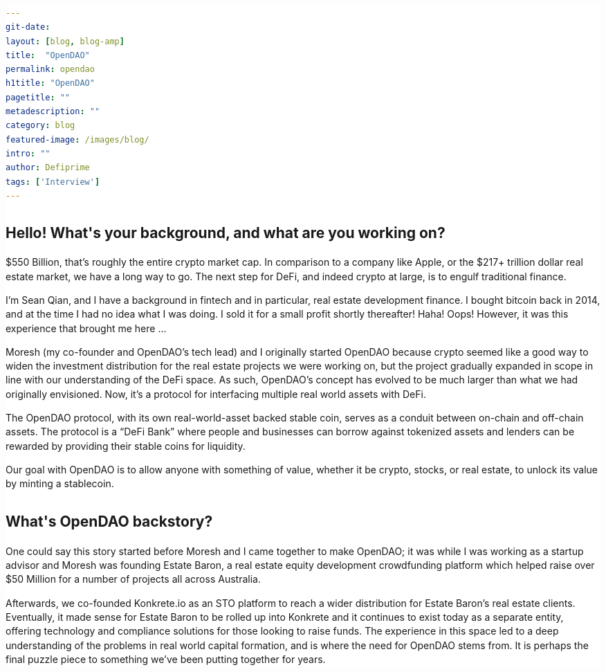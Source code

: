 ```yaml
---
git-date:
layout: [blog, blog-amp]
title:  "OpenDAO"
permalink: opendao
h1title: "OpenDAO"
pagetitle: ""
metadescription: ""
category: blog
featured-image: /images/blog/
intro: ""
author: Defiprime
tags: ['Interview']
---
```

## Hello! What's your background, and what are you working on?

$550 Billion, that’s roughly the entire crypto market cap. In comparison to a company like Apple, or the $217+ trillion dollar real estate market, we have a long way to go. The next step for DeFi, and indeed crypto at large, is to engulf traditional finance.

I’m Sean Qian, and I have a background in fintech and in particular, real estate development finance. I bought bitcoin back in 2014, and at the time I had no idea what I was doing. I sold it for a small profit shortly thereafter! Haha! Oops! However, it was this experience that brought me here … 

Moresh (my co-founder and OpenDAO’s tech lead) and I originally started OpenDAO because crypto seemed like a good way to widen the investment distribution for the real estate projects we were working on, but the project gradually expanded in scope in line with our understanding of the DeFi space. As such, OpenDAO’s concept has evolved to be much larger than what we had originally envisioned. Now, it’s a protocol for interfacing multiple real world assets with DeFi.

The OpenDAO protocol, with its own real-world-asset backed stable coin, serves as a conduit between on-chain and off-chain assets. The protocol is a “DeFi Bank” where people and businesses can borrow against tokenized assets and lenders can be rewarded by providing their stable coins for liquidity.

Our goal with OpenDAO is to allow anyone with something of value, whether it be crypto, stocks, or real estate, to unlock its value by minting a stablecoin.


## What's OpenDAO backstory? 

One could say this story started before Moresh and I came together to make OpenDAO; it was while I was working as a startup advisor and Moresh was founding Estate Baron, a real estate equity development crowdfunding platform which helped raise over $50 Million for a number of projects all across Australia. 

Afterwards, we co-founded Konkrete.io as an STO platform to reach a wider distribution for Estate Baron’s real estate clients. Eventually, it made sense for Estate Baron to be rolled up into Konkrete and it continues to exist today as a separate entity, offering technology and compliance solutions for those looking to raise funds. The experience in this space led to a deep understanding of the problems in real world capital formation, and is where the need for OpenDAO stems from. It is perhaps the final puzzle piece to something we’ve been putting together for years.
